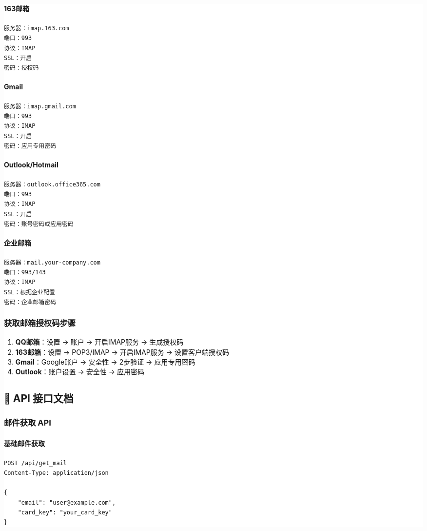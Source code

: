 #### 163邮箱
```
服务器：imap.163.com
端口：993
协议：IMAP  
SSL：开启
密码：授权码
```

#### Gmail
```
服务器：imap.gmail.com
端口：993
协议：IMAP
SSL：开启
密码：应用专用密码
```

#### Outlook/Hotmail
```
服务器：outlook.office365.com
端口：993
协议：IMAP
SSL：开启
密码：账号密码或应用密码
```

#### 企业邮箱
```
服务器：mail.your-company.com
端口：993/143
协议：IMAP
SSL：根据企业配置
密码：企业邮箱密码
```

### 获取邮箱授权码步骤

1. **QQ邮箱**：设置 → 账户 → 开启IMAP服务 → 生成授权码
2. **163邮箱**：设置 → POP3/IMAP → 开启IMAP服务 → 设置客户端授权码
3. **Gmail**：Google账户 → 安全性 → 2步验证 → 应用专用密码
4. **Outlook**：账户设置 → 安全性 → 应用密码

## 🔧 API 接口文档

### 邮件获取 API

#### 基础邮件获取
```http
POST /api/get_mail
Content-Type: application/json

{
    "email": "user@example.com",
    "card_key": "your_card_key"
}
```
